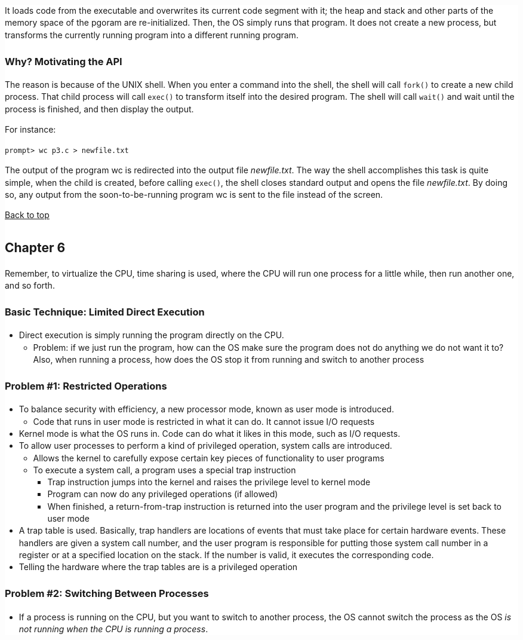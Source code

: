 It loads code from the executable and overwrites its current code segment with it; the heap and stack and other parts of the memory space of the pgoram are re-initialized. Then, the OS simply runs that program. It does not create a new process, but transforms the currently running program into a different running program.

### Why? Motivating the API
The reason is because of the UNIX shell. When you enter a command into the shell, the shell will call ```fork()``` to create a new child process. That child process will call ```exec()``` to transform itself into the desired program. The shell will call ```wait()``` and wait until the process is finished, and then display the output.

For instance:

```
prompt> wc p3.c > newfile.txt
```

The output of the program wc is redirected into the output file *newfile.txt*. The way the shell accomplishes this task is quite simple, when the child is created, before calling ```exec()```, the shell closes standard output and opens the file *newfile.txt*. By doing so, any output from the soon-to-be-running program wc is sent to the file instead of the screen. 

[Back to top](#table-of-contents)

## Chapter 6

Remember, to virtualize the CPU, time sharing is used, where the CPU will run one process for a little while, then run another one, and so forth.

### Basic Technique: Limited Direct Execution
- Direct execution is simply running the program directly on the CPU.
  - Problem: if we just run the program, how can the OS make sure the program does not do anything we do not want it to? Also, when running a process, how does the OS stop it from running and switch to another process
### Problem #1: Restricted Operations
- To balance security with efficiency, a new processor mode, known as user mode is introduced. 
  - Code that runs in user mode is restricted in what it can do. It cannot issue I/O requests
- Kernel mode is what the OS runs in. Code can do what it likes in this mode, such as I/O requests.
- To allow user processes to perform a kind of privileged operation, system calls are introduced.
  - Allows the kernel to carefully expose certain key pieces of functionality to user programs
  - To execute a system call, a program uses a special trap instruction
    - Trap instruction jumps into the kernel and raises the privilege level to kernel mode
    - Program can now do any privileged operations (if allowed)
    - When finished, a return-from-trap instruction is returned into the user program and the privilege level is set back to user mode
- A trap table is used. Basically, trap handlers are locations of events that must take place for certain hardware events. These handlers are given a system call number, and the user program is responsible for putting those system call number in a register or at a specified location on the stack. If the number is valid, it executes the corresponding code. 
- Telling the hardware where the trap tables are is a privileged operation
### Problem #2: Switching Between Processes
- If a process is running on the CPU, but you want to switch to another process, the OS cannot switch the process as the OS *is not running when the CPU is running a process*.
